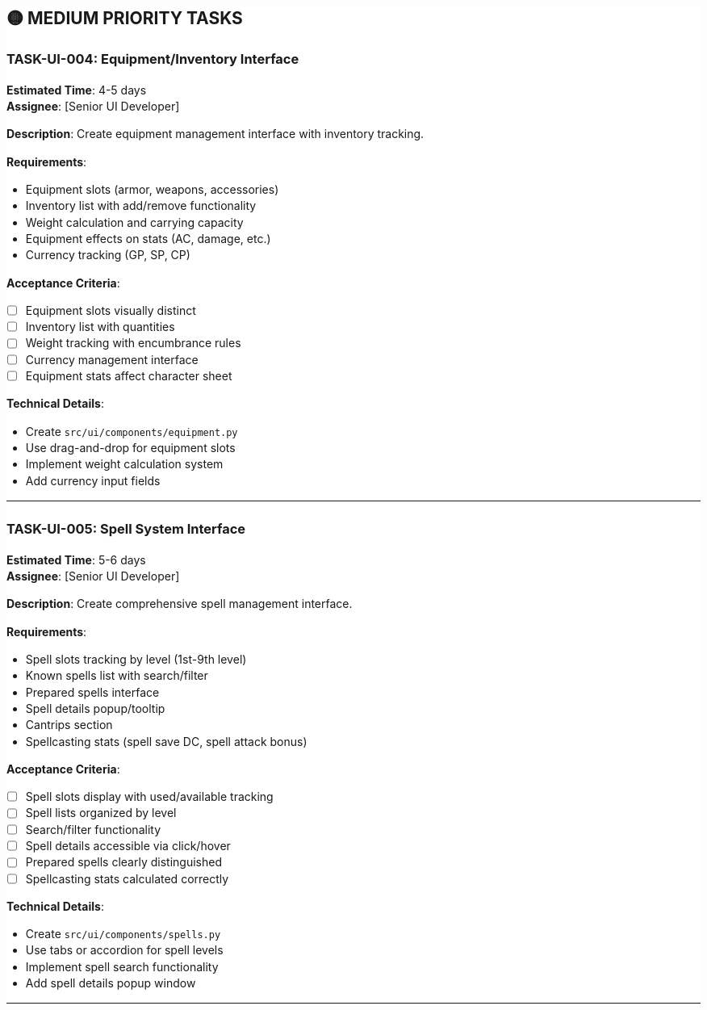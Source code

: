 
## 🟡 MEDIUM PRIORITY TASKS

### TASK-UI-004: Equipment/Inventory Interface
**Estimated Time**: 4-5 days  
**Assignee**: [Senior UI Developer]

**Description**: Create equipment management interface with inventory tracking.

**Requirements**:
- Equipment slots (armor, weapons, accessories)
- Inventory list with add/remove functionality
- Weight calculation and carrying capacity
- Equipment effects on stats (AC, damage, etc.)
- Currency tracking (GP, SP, CP)

**Acceptance Criteria**:
- [ ] Equipment slots visually distinct
- [ ] Inventory list with quantities
- [ ] Weight tracking with encumbrance rules
- [ ] Currency management interface
- [ ] Equipment stats affect character sheet

**Technical Details**:
- Create `src/ui/components/equipment.py`
- Use drag-and-drop for equipment slots
- Implement weight calculation system
- Add currency input fields

---

### TASK-UI-005: Spell System Interface
**Estimated Time**: 5-6 days  
**Assignee**: [Senior UI Developer]

**Description**: Create comprehensive spell management interface.

**Requirements**:
- Spell slots tracking by level (1st-9th level)
- Known spells list with search/filter
- Prepared spells interface
- Spell details popup/tooltip
- Cantrips section
- Spellcasting stats (spell save DC, spell attack bonus)

**Acceptance Criteria**:
- [ ] Spell slots display with used/available tracking
- [ ] Spell lists organized by level
- [ ] Search/filter functionality
- [ ] Spell details accessible via click/hover
- [ ] Prepared spells clearly distinguished
- [ ] Spellcasting stats calculated correctly

**Technical Details**:
- Create `src/ui/components/spells.py`
- Use tabs or accordion for spell levels
- Implement spell search functionality
- Add spell details popup window

---